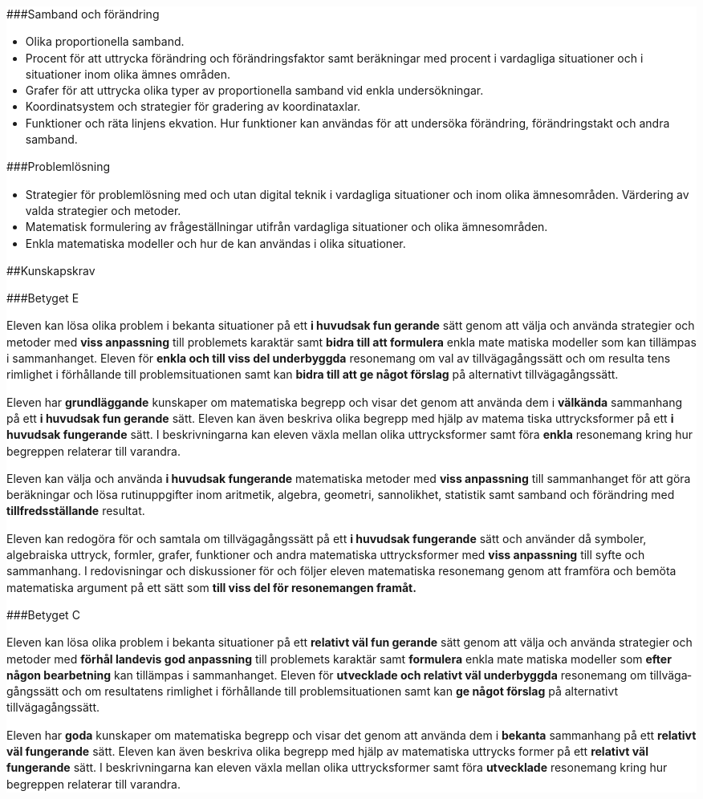 ###Samband och förändring

*    Olika proportionella samband.
*    Procent för att uttrycka förändring och förändringsfaktor samt beräkningar med procent i vardagliga situationer och i situationer inom olika ämnes­ områden.
*    Grafer för att uttrycka olika typer av proportionella samband vid enkla undersökningar.
*    Koordinatsystem och strategier för gradering av koordinataxlar.
*    Funktioner och räta linjens ekvation. Hur funktioner kan användas för att undersöka förändring, förändringstakt och andra samband.

###Problemlösning

*    Strategier för problemlösning med och utan digital teknik i vardagliga situationer och inom olika ämnesområden. Värdering av valda strategier och metoder.
*    Matematisk formulering av frågeställningar utifrån vardagliga situationer och olika ämnesområden.
*    Enkla matematiska modeller och hur de kan användas i olika situationer.

##Kunskapskrav

###Betyget E

Eleven kan lösa olika problem i bekanta situationer på ett **i huvudsak fun­ gerande** sätt genom att välja och använda strategier och metoder med **viss anpassning** till problemets karaktär samt **bidra till att formulera** enkla mate­ matiska modeller som kan tillämpas i sammanhanget. Eleven för **enkla och till viss del underbyggda** resonemang om val av tillvägagångssätt och om resulta­ tens rimlighet i förhållande till problemsituationen samt kan **bidra till att ge något förslag** på alternativt tillvägagångssätt.

Eleven har **grundläggande** kunskaper om matematiska begrepp och visar det genom att använda dem i **välkända** sammanhang på ett **i huvudsak fun­ gerande** sätt. Eleven kan även beskriva olika begrepp med hjälp av matema­ tiska uttrycksformer på ett **i huvudsak fungerande** sätt. I beskrivningarna kan eleven växla mellan olika uttrycksformer samt föra **enkla** resonemang kring hur begreppen relaterar till varandra.

Eleven kan välja och använda **i huvudsak fungerande** matematiska metoder med **viss anpassning** till sammanhanget för att göra beräkningar och lösa rutinuppgifter inom aritmetik, algebra, geometri, sannolikhet, statistik samt samband och förändring med **tillfredsställande** resultat.

Eleven kan redogöra för och samtala om tillvägagångssätt på ett **i huvudsak fungerande** sätt och använder då symboler, algebraiska uttryck, formler, grafer, funktioner och andra matematiska uttrycksformer med **viss anpassning** till syfte och sammanhang. I redovisningar och diskussioner för och följer eleven matematiska resonemang genom att framföra och bemöta matematiska argu­ment på ett sätt som **till viss del för resonemangen framåt.**

###Betyget C

Eleven kan lösa olika problem i bekanta situationer på ett **relativt väl fun­ gerande** sätt genom att välja och använda strategier och metoder med **förhål­ landevis god anpassning** till problemets karaktär samt **formulera** enkla mate­ matiska modeller som **efter någon bearbetning** kan tillämpas i sammanhanget. Eleven för **utvecklade och relativt väl underbyggda** resonemang om tillväga­ gångssätt och om resultatens rimlighet i förhållande till problemsituationen samt kan **ge något förslag** på alternativt tillvägagångssätt.

Eleven har **goda** kunskaper om matematiska begrepp och visar det genom att använda dem i **bekanta** sammanhang på ett **relativt väl fungerande** sätt. Eleven kan även beskriva olika begrepp med hjälp av matematiska uttrycks­ former på ett **relativt väl fungerande** sätt. I beskrivningarna kan eleven växla mellan olika uttrycksformer samt föra **utvecklade** resonemang kring hur begreppen relaterar till varandra.
